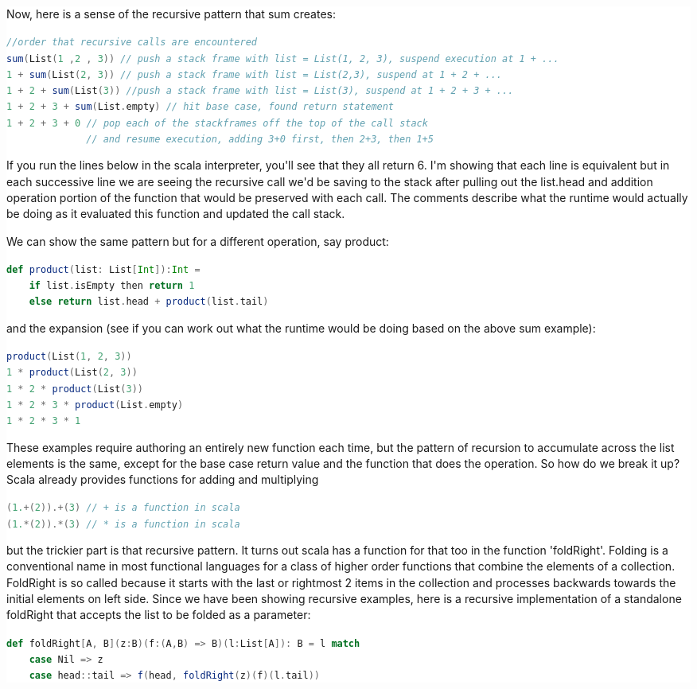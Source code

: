 Now, here is a sense of the recursive pattern that sum creates:

```scala
//order that recursive calls are encountered
sum(List(1 ,2 , 3)) // push a stack frame with list = List(1, 2, 3), suspend execution at 1 + ...
1 + sum(List(2, 3)) // push a stack frame with list = List(2,3), suspend at 1 + 2 + ...
1 + 2 + sum(List(3)) //push a stack frame with list = List(3), suspend at 1 + 2 + 3 + ...
1 + 2 + 3 + sum(List.empty) // hit base case, found return statement
1 + 2 + 3 + 0 // pop each of the stackframes off the top of the call stack 
              // and resume execution, adding 3+0 first, then 2+3, then 1+5
```

If you run the lines below in the scala interpreter, you'll see that they all return 6. I'm showing that each line is equivalent but in each successive line we are seeing the recursive call we'd be saving to the stack after pulling out the list.head and addition operation portion of the function that would be preserved with each call. The comments describe what the runtime would actually be doing as it evaluated this function and updated the call stack.

We can show the same pattern but for a different operation, say product:

```scala
def product(list: List[Int]):Int =
    if list.isEmpty then return 1
    else return list.head + product(list.tail)
```

and the expansion (see if you can work out what the runtime would be doing based on the above sum example):

```scala
product(List(1, 2, 3))
1 * product(List(2, 3))
1 * 2 * product(List(3))
1 * 2 * 3 * product(List.empty)
1 * 2 * 3 * 1
```

These examples require authoring an entirely new function each time, but the pattern of recursion to accumulate across the list elements is the same, except for the base case return value and the function that does the operation. So how do we break it up? Scala already provides functions for adding and multiplying

```scala
(1.+(2)).+(3) // + is a function in scala
(1.*(2)).*(3) // * is a function in scala
```

but the trickier part is that recursive pattern. It turns out scala has a function for that too in the function 'foldRight'. Folding is a conventional name in most functional languages for a class of higher order functions that combine the elements of a collection. FoldRight is so called because it starts with the last or rightmost 2 items in the collection and processes backwards towards the initial elements on left side. Since we have been showing recursive examples, here is a recursive implementation of a standalone foldRight that accepts the list to be folded as a parameter:

```scala
def foldRight[A, B](z:B)(f:(A,B) => B)(l:List[A]): B = l match
    case Nil => z
    case head::tail => f(head, foldRight(z)(f)(l.tail))
```


[^1]: A link to a pdf of the original publication of "Why Functional Programming Matters" can be found under "Background Papers" on [this page](<https://www.cs.kent.ac.uk/people/staff/dat/miranda/>). However, This version contains some errors that were fixed in a later publication which can be found instead on [this page](<https://www.cse.chalmers.se/~rjmh/Papers/whyfp.html>) and a link to one of the keynote addresses mentioned can be found [here](https://www.youtube.com/watch?v=IyR04U66z7E&ab_channel=gnbitcom)
[^2]: If your background is like mine, you might be wondering where object-oriented programming (OOP) fits into Hughes's case for modularity.
[^3]: The operator’s name ‘cons’ in Scala is in homage to the cons cell data structure used as the basis for collections in many Lisp family languages. More information can be found [here](<https://en.wikipedia.org/wiki/Cons#:~:text=In%20computer%20programming%2C%20cons%20(%2F,%2C%20or%20(cons)%20pairs.>)
[^4]: Even though this article and the John Hughes memo will refer to 'cons' as though it were implemented entirely with functions, it usually isn't in practice. Scala uses a case class and factory method to build a list and hold it in memory, and it isn't alone. Lisp and other functional languages have opted for data structures because a truly stateless functional approach isn't as performant. For more on proving the 'cons' interface can be implemented solely with functions, see the reference to Church Encoding [here](<https://en.wikipedia.org/wiki/Cons>)
[^5]: [here is the foldRight source listing from List.scala](https://github.com/Scala/Scala/blob/v2.13.3/src/library/Scala/collection/immutable/List.Scala#L79) Even though this listing is from 2.13, this is also the immutable list class that Scala 3 uses, because Scala 3 uses the Scala 2.13 standard library. If you read the listing, you may be surprised to find that foldRight is implemented in an imperative fashion in the ImmutableList class, using a while loop control structure. Because the while loop would be applying the function from left to right, the list must be reversed for foldRight to ensure elements are processed in right to left order. While I don't know the reason for sure, I'd wager the decision to use this imperative approach is that foldRight in its easiest to read recursive form is not tail-recursive and can lead to stack overflow errors. If you'd like to learn more about this, [here is an article that covers it in depth](https://oldfashionedsoftware.com/2009/07/10/scala-code-review-foldleft-and-foldright/)
